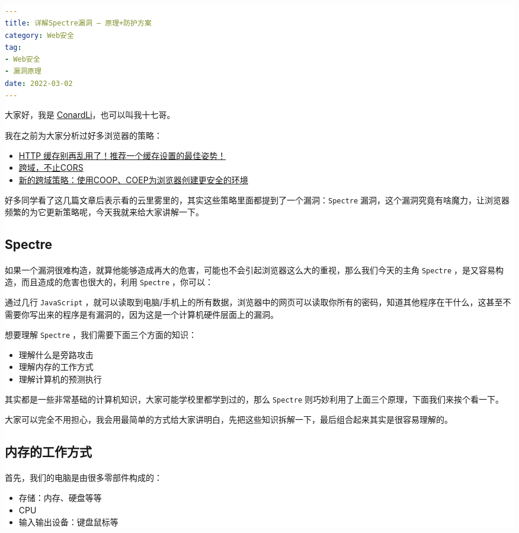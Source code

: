 ```yaml
---
title: 详解Spectre漏洞 — 原理+防护方案
category: Web安全
tag: 
- Web安全
- 漏洞原理
date: 2022-03-02
---
```


大家好，我是 [ConardLi](https://mp.weixin.qq.com/s?__biz=Mzk0MDMwMzQyOA==&mid=2247493407&idx=1&sn=41b8782a3bdc75b211206b06e1929a58&chksm=c2e11234f5969b22a0d7fd50ec32be9df13e2caeef186b30b5d653836b0725def8ccd58a56cf#rd)，也可以叫我十七哥。


我在之前为大家分析过好多浏览器的策略：

- [HTTP 缓存别再乱用了！推荐一个缓存设置的最佳姿势！](https://mp.weixin.qq.com/s?__biz=Mzk0MDMwMzQyOA==&mid=2247492849&idx=1&sn=e504a9c18fec71b9644820edf4d94f68&chksm=c2e111daf59698ccf7e546319df00e67dd9406f79477b43c089b38492b533c6ee61b9765e28d&token=1388359418&lang=zh_CN#rd)
- [跨域，不止CORS](https://mp.weixin.qq.com/s?__biz=Mzk0MDMwMzQyOA==&mid=2247490585&idx=1&sn=50f95cbe025007a0a8d47b4a5afe9b98&chksm=c2e2e932f5956024a2613ea9d21281539ea9a39b22ce2765e92c4c4cb359575bbc1cf3a3c6be&token=260804687&lang=zh_CN#rd)
- [新的跨域策略：使用COOP、COEP为浏览器创建更安全的环境](https://mp.weixin.qq.com/s?__biz=Mzk0MDMwMzQyOA==&mid=2247490474&idx=1&sn=4be6c15b9077fbcadefd2888ce8885fb&source=41#wechat_redirect)

好多同学看了这几篇文章后表示看的云里雾里的，其实这些策略里面都提到了一个漏洞：`Spectre` 漏洞，这个漏洞究竟有啥魔力，让浏览器频繁的为它更新策略呢，今天我就来给大家讲解一下。

## Spectre

如果一个漏洞很难构造，就算他能够造成再大的危害，可能也不会引起浏览器这么大的重视，那么我们今天的主角 `Spectre` ，是又容易构造，而且造成的危害也很大的，利用  `Spectre` ，你可以：

通过几行 `JavaScript` ，就可以读取到电脑/手机上的所有数据，浏览器中的网页可以读取你所有的密码，知道其他程序在干什么，这甚至不需要你写出来的程序是有漏洞的，因为这是一个计算机硬件层面上的漏洞。


想要理解 `Spectre` ，我们需要下面三个方面的知识：

- 理解什么是旁路攻击
- 理解内存的工作方式
- 理解计算机的预测执行

其实都是一些非常基础的计算机知识，大家可能学校里都学到过的，那么 `Spectre` 则巧妙利用了上面三个原理，下面我们来挨个看一下。

大家可以完全不用担心，我会用最简单的方式给大家讲明白，先把这些知识拆解一下，最后组合起来其实是很容易理解的。

## 内存的工作方式

首先，我们的电脑是由很多零部件构成的：

- 存储：内存、硬盘等等
- CPU
- 输入输出设备：键盘鼠标等
